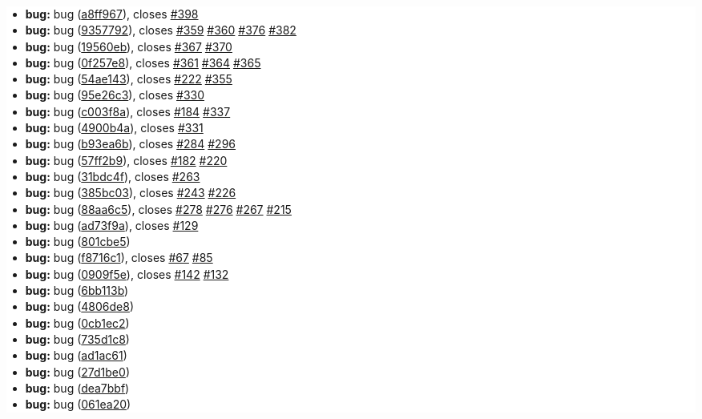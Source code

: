 * **bug:** bug ([a8ff967](https://github.com/VacronBruce/Luckysheet/commit/a8ff967be9cdcf3bbcb0045888951a26a852500a)), closes [#398](https://github.com/VacronBruce/Luckysheet/issues/398)
* **bug:** bug ([9357792](https://github.com/VacronBruce/Luckysheet/commit/9357792fd1c49737398cf86cdf87d9dbfe35df26)), closes [#359](https://github.com/VacronBruce/Luckysheet/issues/359) [#360](https://github.com/VacronBruce/Luckysheet/issues/360) [#376](https://github.com/VacronBruce/Luckysheet/issues/376) [#382](https://github.com/VacronBruce/Luckysheet/issues/382)
* **bug:** bug ([19560eb](https://github.com/VacronBruce/Luckysheet/commit/19560eba3fe36cce4ee65ba3e8ac80ab7ec8d620)), closes [#367](https://github.com/VacronBruce/Luckysheet/issues/367) [#370](https://github.com/VacronBruce/Luckysheet/issues/370)
* **bug:** bug ([0f257e8](https://github.com/VacronBruce/Luckysheet/commit/0f257e8f153bb6c0cf38fb85200c587aabac164c)), closes [#361](https://github.com/VacronBruce/Luckysheet/issues/361) [#364](https://github.com/VacronBruce/Luckysheet/issues/364) [#365](https://github.com/VacronBruce/Luckysheet/issues/365)
* **bug:** bug ([54ae143](https://github.com/VacronBruce/Luckysheet/commit/54ae143aa268b5ce0253752a2a92b2ab22601b42)), closes [#222](https://github.com/VacronBruce/Luckysheet/issues/222) [#355](https://github.com/VacronBruce/Luckysheet/issues/355)
* **bug:** bug ([95e26c3](https://github.com/VacronBruce/Luckysheet/commit/95e26c3fa07fa74c238c0c7b96b5b7ff91b79889)), closes [#330](https://github.com/VacronBruce/Luckysheet/issues/330)
* **bug:** bug ([c003f8a](https://github.com/VacronBruce/Luckysheet/commit/c003f8a4281f346c89226061851f71693208574a)), closes [#184](https://github.com/VacronBruce/Luckysheet/issues/184) [#337](https://github.com/VacronBruce/Luckysheet/issues/337)
* **bug:** bug ([4900b4a](https://github.com/VacronBruce/Luckysheet/commit/4900b4a0f2a82528e130d7281bb1f153ed3297fe)), closes [#331](https://github.com/VacronBruce/Luckysheet/issues/331)
* **bug:** bug ([b93ea6b](https://github.com/VacronBruce/Luckysheet/commit/b93ea6b66e444d387f230602dd02034b4b237369)), closes [#284](https://github.com/VacronBruce/Luckysheet/issues/284) [#296](https://github.com/VacronBruce/Luckysheet/issues/296)
* **bug:** bug ([57ff2b9](https://github.com/VacronBruce/Luckysheet/commit/57ff2b959b4be8d5cad559624d92f00e996d315f)), closes [#182](https://github.com/VacronBruce/Luckysheet/issues/182) [#220](https://github.com/VacronBruce/Luckysheet/issues/220)
* **bug:** bug ([31bdc4f](https://github.com/VacronBruce/Luckysheet/commit/31bdc4feae0037c92074b244e9e52363298b164d)), closes [#263](https://github.com/VacronBruce/Luckysheet/issues/263)
* **bug:** bug ([385bc03](https://github.com/VacronBruce/Luckysheet/commit/385bc039c91727655ea771c7a48d6f0890a275fb)), closes [#243](https://github.com/VacronBruce/Luckysheet/issues/243) [#226](https://github.com/VacronBruce/Luckysheet/issues/226)
* **bug:** bug ([88aa6c5](https://github.com/VacronBruce/Luckysheet/commit/88aa6c5b59964078c6a9cfffb41308c196a44953)), closes [#278](https://github.com/VacronBruce/Luckysheet/issues/278) [#276](https://github.com/VacronBruce/Luckysheet/issues/276) [#267](https://github.com/VacronBruce/Luckysheet/issues/267) [#215](https://github.com/VacronBruce/Luckysheet/issues/215)
* **bug:** bug ([ad73f9a](https://github.com/VacronBruce/Luckysheet/commit/ad73f9a679d77721d8af0a483dffe70b90e56412)), closes [#129](https://github.com/VacronBruce/Luckysheet/issues/129)
* **bug:** bug ([801cbe5](https://github.com/VacronBruce/Luckysheet/commit/801cbe5a8040d80f2e672b3607c0b92c922281a9))
* **bug:** bug ([f8716c1](https://github.com/VacronBruce/Luckysheet/commit/f8716c18db05c7ab8bf59d1feb0dc4c3b364c560)), closes [#67](https://github.com/VacronBruce/Luckysheet/issues/67) [#85](https://github.com/VacronBruce/Luckysheet/issues/85)
* **bug:** bug ([0909f5e](https://github.com/VacronBruce/Luckysheet/commit/0909f5e4c957e3d3248a8c86d6e092c5a5396112)), closes [#142](https://github.com/VacronBruce/Luckysheet/issues/142) [#132](https://github.com/VacronBruce/Luckysheet/issues/132)
* **bug:** bug ([6bb113b](https://github.com/VacronBruce/Luckysheet/commit/6bb113bb4421fc0497f7cf833975e4e2e7544aaa))
* **bug:** bug ([4806de8](https://github.com/VacronBruce/Luckysheet/commit/4806de8de501c08bde6e69be1779b3327ecf2364))
* **bug:** bug ([0cb1ec2](https://github.com/VacronBruce/Luckysheet/commit/0cb1ec23c26e2393a14475d982349a310587e7a7))
* **bug:** bug ([735d1c8](https://github.com/VacronBruce/Luckysheet/commit/735d1c8b5c3777615b20795f70e867e576b8afbf))
* **bug:** bug ([ad1ac61](https://github.com/VacronBruce/Luckysheet/commit/ad1ac6154502193a7e34177a08ce678522d08a03))
* **bug:** bug ([27d1be0](https://github.com/VacronBruce/Luckysheet/commit/27d1be0037c2bd5ba290e7b0f9db229de04582d9))
* **bug:** bug ([dea7bbf](https://github.com/VacronBruce/Luckysheet/commit/dea7bbf44414be31191841443119a3505003522e))
* **bug:** bug ([061ea20](https://github.com/VacronBruce/Luckysheet/commit/061ea2003dca838dffb9ee92d1c43f28c64a9978))